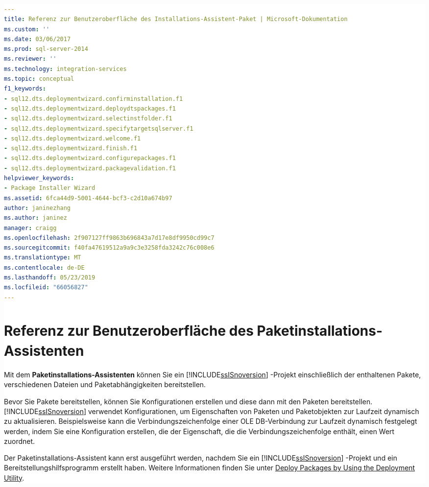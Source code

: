 ```yaml
---
title: Referenz zur Benutzeroberfläche des Installations-Assistent-Paket | Microsoft-Dokumentation
ms.custom: ''
ms.date: 03/06/2017
ms.prod: sql-server-2014
ms.reviewer: ''
ms.technology: integration-services
ms.topic: conceptual
f1_keywords:
- sql12.dts.deploymentwizard.confirminstallation.f1
- sql12.dts.deploymentwizard.deploydtspackages.f1
- sql12.dts.deploymentwizard.selectinstfolder.f1
- sql12.dts.deploymentwizard.specifytargetsqlserver.f1
- sql12.dts.deploymentwizard.welcome.f1
- sql12.dts.deploymentwizard.finish.f1
- sql12.dts.deploymentwizard.configurepackages.f1
- sql12.dts.deploymentwizard.packagevalidation.f1
helpviewer_keywords:
- Package Installer Wizard
ms.assetid: 6fca44d9-5001-4644-bcf3-c2d10a674b97
author: janinezhang
ms.author: janinez
manager: craigg
ms.openlocfilehash: 2f907127ff9863b696843a7d17e8df9950cd99c7
ms.sourcegitcommit: f40fa47619512a9a9c3e3258fda3242c76c008e6
ms.translationtype: MT
ms.contentlocale: de-DE
ms.lasthandoff: 05/23/2019
ms.locfileid: "66056827"
---
```

# <a name="package-installation-wizard-ui-reference"></a>Referenz zur Benutzeroberfläche des Paketinstallations-Assistenten
  Mit dem **Paketinstallations-Assistenten** können Sie ein [!INCLUDE[ssISnoversion](../includes/ssisnoversion-md.md)] -Projekt einschließlich der enthaltenen Pakete, verschiedenen Dateien und Paketabhängigkeiten bereitstellen.  
  
 Bevor Sie Pakete bereitstellen, können Sie Konfigurationen erstellen und diese dann mit den Paketen bereitstellen. [!INCLUDE[ssISnoversion](../includes/ssisnoversion-md.md)] verwendet Konfigurationen, um Eigenschaften von Paketen und Paketobjekten zur Laufzeit dynamisch zu aktualisieren. Beispielsweise kann die Verbindungszeichenfolge einer OLE DB-Verbindung zur Laufzeit dynamisch festgelegt werden, indem Sie eine Konfiguration erstellen, die der Eigenschaft, die die Verbindungszeichenfolge enthält, einen Wert zuordnet.  
  
 Der Paketinstallations-Assistent kann erst ausgeführt werden, nachdem Sie ein [!INCLUDE[ssISnoversion](../includes/ssisnoversion-md.md)] -Projekt und ein Bereitstellungshilfsprogramm erstellt haben. Weitere Informationen finden Sie unter [Deploy Packages by Using the Deployment Utility](../../2014/integration-services/deploy-packages-by-using-the-deployment-utility.md).  
  